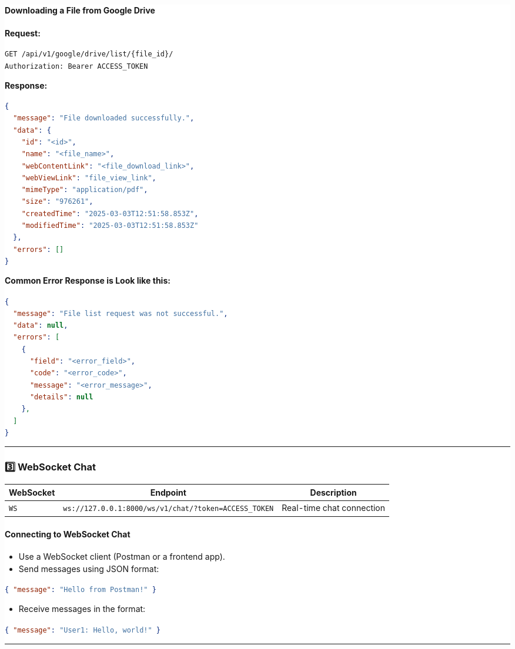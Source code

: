#### **Downloading a File from Google Drive**
**Request:**
```http
GET /api/v1/google/drive/list/{file_id}/
Authorization: Bearer ACCESS_TOKEN
```

**Response:**
```json
{
  "message": "File downloaded successfully.",
  "data": {
    "id": "<id>",
    "name": "<file_name>",
    "webContentLink": "<file_download_link>",
    "webViewLink": "file_view_link",
    "mimeType": "application/pdf",
    "size": "976261",
    "createdTime": "2025-03-03T12:51:58.853Z",
    "modifiedTime": "2025-03-03T12:51:58.853Z"
  },
  "errors": []
}
```


**Common Error Response is Look like this:**
```json
{
  "message": "File list request was not successful.",
  "data": null,
  "errors": [
    {
      "field": "<error_field>",
      "code": "<error_code>",
      "message": "<error_message>",
      "details": null
    },
  ]
}
```

---

### **3️⃣ WebSocket Chat**
| WebSocket | Endpoint                                             | Description               |
| --------- | ---------------------------------------------------- | ------------------------- |
| `WS`      | `ws://127.0.0.1:8000/ws/v1/chat/?token=ACCESS_TOKEN` | Real-time chat connection |

#### **Connecting to WebSocket Chat**
- Use a WebSocket client (Postman or a frontend app).
- Send messages using JSON format:
```json
{ "message": "Hello from Postman!" }
```
- Receive messages in the format:
```json
{ "message": "User1: Hello, world!" }
```

---
